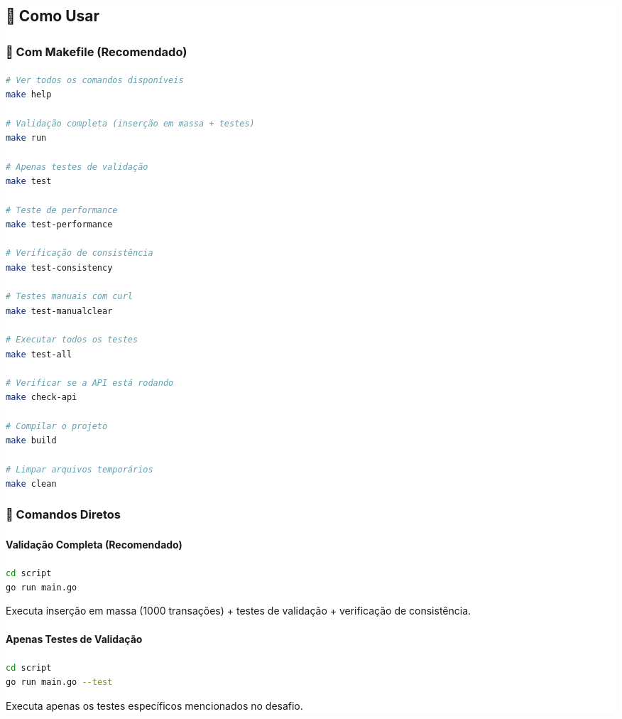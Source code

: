 ## 🚀 Como Usar

### 🎯 Com Makefile (Recomendado)

```bash
# Ver todos os comandos disponíveis
make help

# Validação completa (inserção em massa + testes)
make run

# Apenas testes de validação
make test

# Teste de performance
make test-performance

# Verificação de consistência
make test-consistency

# Testes manuais com curl
make test-manualclear

# Executar todos os testes
make test-all

# Verificar se a API está rodando
make check-api

# Compilar o projeto
make build

# Limpar arquivos temporários
make clean
```

### 🔧 Comandos Diretos

#### Validação Completa (Recomendado)
```bash
cd script
go run main.go
```
Executa inserção em massa (1000 transações) + testes de validação + verificação de consistência.

#### Apenas Testes de Validação
```bash
cd script
go run main.go --test
```
Executa apenas os testes específicos mencionados no desafio.
